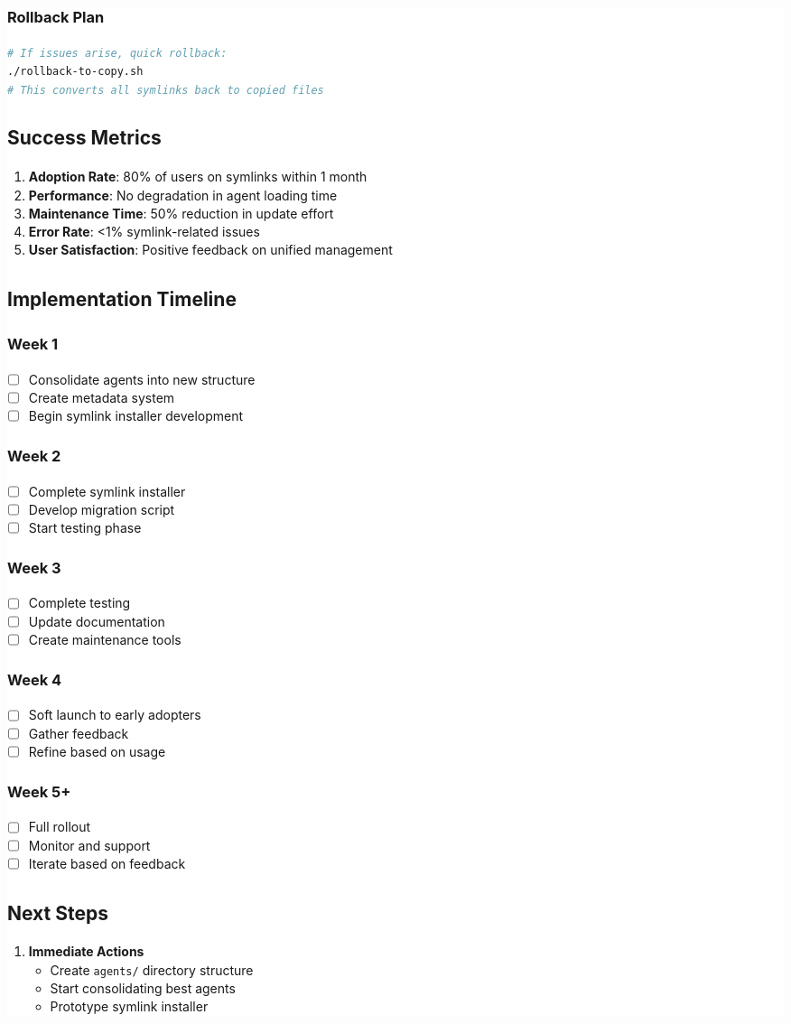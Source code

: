 ### Rollback Plan
```bash
# If issues arise, quick rollback:
./rollback-to-copy.sh
# This converts all symlinks back to copied files
```

## Success Metrics

1. **Adoption Rate**: 80% of users on symlinks within 1 month
2. **Performance**: No degradation in agent loading time
3. **Maintenance Time**: 50% reduction in update effort
4. **Error Rate**: <1% symlink-related issues
5. **User Satisfaction**: Positive feedback on unified management

## Implementation Timeline

### Week 1
- [ ] Consolidate agents into new structure
- [ ] Create metadata system
- [ ] Begin symlink installer development

### Week 2
- [ ] Complete symlink installer
- [ ] Develop migration script
- [ ] Start testing phase

### Week 3
- [ ] Complete testing
- [ ] Update documentation
- [ ] Create maintenance tools

### Week 4
- [ ] Soft launch to early adopters
- [ ] Gather feedback
- [ ] Refine based on usage

### Week 5+
- [ ] Full rollout
- [ ] Monitor and support
- [ ] Iterate based on feedback

## Next Steps

1. **Immediate Actions**
   - Create `agents/` directory structure
   - Start consolidating best agents
   - Prototype symlink installer
